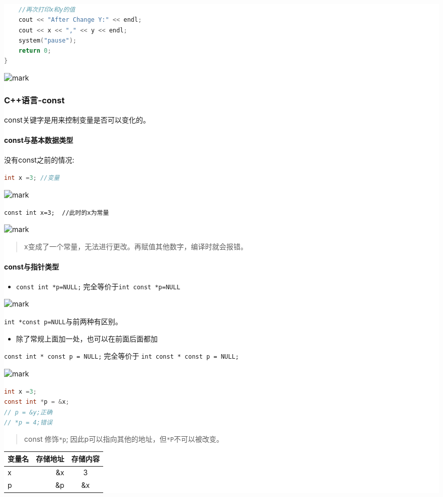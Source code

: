 ```c
	//再次打印x和y的值
	cout << "After Change Y:" << endl;
	cout << x << "," << y << endl;
	system("pause");
	return 0;
}
```

![mark](http://myphoto.mtianyan.cn/blog/180708/LeIa8Bg93E.png?imageslim)

### C++语言-const

const关键字是用来控制变量是否可以变化的。

#### const与基本数据类型

没有const之前的情况:

```c
int x =3; //变量
```

![mark](http://myphoto.mtianyan.cn/blog/180708/KG9jBGGCk8.png?imageslim)

```text
const int x=3;  //此时的x为常量
```

![mark](http://myphoto.mtianyan.cn/blog/180708/Ichbfjgd43.png?imageslim)

>x变成了一个常量，无法进行更改。再赋值其他数字，编译时就会报错。

#### const与指针类型
	
- `const int *p=NULL;` 完全等价于`int const *p=NULL`

![mark](http://myphoto.mtianyan.cn/blog/180708/cChG293BCH.png?imageslim)

`int *const p=NULL`与前两种有区别。

- 除了常规上面加一处，也可以在前面后面都加

`const int * const p = NULL;` 完全等价于 `int const * const p = NULL;`

![mark](http://myphoto.mtianyan.cn/blog/180708/HahaiEH83h.png?imageslim)

```c
int x =3;
const int *p = &x;
// p = &y;正确
// *p = 4;错误
```

>const 修饰`*p`; 因此p可以指向其他的地址，但`*P`不可以被改变。

| 变量名     | 存储地址   |  存储内容  |
| --------   | -----:  | :----:  |
| x   | &x|   3     |
| p   | &p|   &x     |
